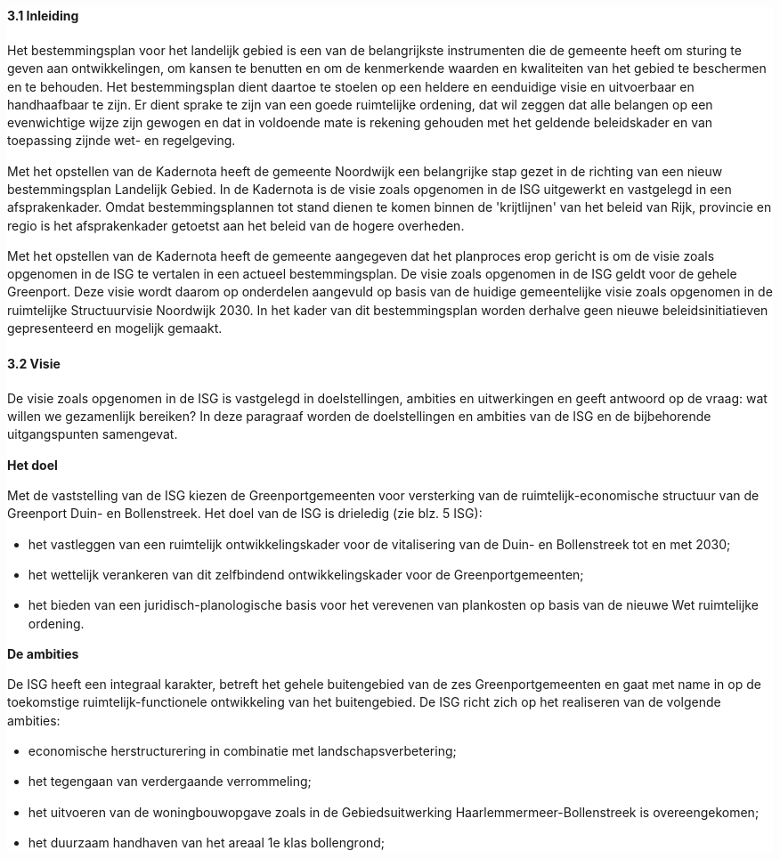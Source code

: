 #### 3\.1 Inleiding

Het bestemmingsplan voor het landelijk gebied is een van de belangrijkste instrumenten die de gemeente heeft om sturing te geven aan ontwikkelingen, om kansen te benutten en om de kenmerkende waarden en kwaliteiten van het gebied te beschermen en te behouden. Het bestemmingsplan dient daartoe te stoelen op een heldere en eenduidige visie en uitvoerbaar en handhaafbaar te zijn. Er dient sprake te zijn van een goede ruimtelijke ordening, dat wil zeggen dat alle belangen op een evenwichtige wijze zijn gewogen en dat in voldoende mate is rekening gehouden met het geldende beleidskader en van toepassing zijnde wet\- en regelgeving.

Met het opstellen van de Kadernota heeft de gemeente Noordwijk een belangrijke stap gezet in de richting van een nieuw bestemmingsplan Landelijk Gebied. In de Kadernota is de visie zoals opgenomen in de ISG uitgewerkt en vastgelegd in een afsprakenkader. Omdat bestemmingsplannen tot stand dienen te komen binnen de 'krijtlijnen' van het beleid van Rijk, provincie en regio is het afsprakenkader getoetst aan het beleid van de hogere overheden.

Met het opstellen van de Kadernota heeft de gemeente aangegeven dat het planproces erop gericht is om de visie zoals opgenomen in de ISG te vertalen in een actueel bestemmingsplan. De visie zoals opgenomen in de ISG geldt voor de gehele Greenport. Deze visie wordt daarom op onderdelen aangevuld op basis van de huidige gemeentelijke visie zoals opgenomen in de ruimtelijke Structuurvisie Noordwijk 2030\. In het kader van dit bestemmingsplan worden derhalve geen nieuwe beleidsinitiatieven gepresenteerd en mogelijk gemaakt.

#### 3\.2 Visie

De visie zoals opgenomen in de ISG is vastgelegd in doelstellingen, ambities en uitwerkingen en geeft antwoord op de vraag: wat willen we gezamenlijk bereiken? In deze paragraaf worden de doelstellingen en ambities van de ISG en de bijbehorende uitgangspunten samengevat.

**Het doel**

Met de vaststelling van de ISG kiezen de Greenportgemeenten voor versterking van de ruimtelijk\-economische structuur van de Greenport Duin\- en Bollenstreek. Het doel van de ISG is drieledig (zie blz. 5 ISG):

* het vastleggen van een ruimtelijk ontwikkelingskader voor de vitalisering van de Duin\- en Bollenstreek tot en met 2030;

* het wettelijk verankeren van dit zelfbindend ontwikkelingskader voor de Greenportgemeenten;

* het bieden van een juridisch\-planologische basis voor het verevenen van plankosten op basis van de nieuwe Wet ruimtelijke ordening.

**De ambities**

De ISG heeft een integraal karakter, betreft het gehele buitengebied van de zes Greenportgemeenten en gaat met name in op de toekomstige ruimtelijk\-functionele ontwikkeling van het buitengebied. De ISG richt zich op het realiseren van de volgende ambities:

* economische herstructurering in combinatie met landschapsverbetering;

* het tegengaan van verdergaande verrommeling;

* het uitvoeren van de woningbouwopgave zoals in de Gebiedsuitwerking Haarlemmermeer\-Bollenstreek is overeengekomen;

* het duurzaam handhaven van het areaal 1e klas bollengrond;
